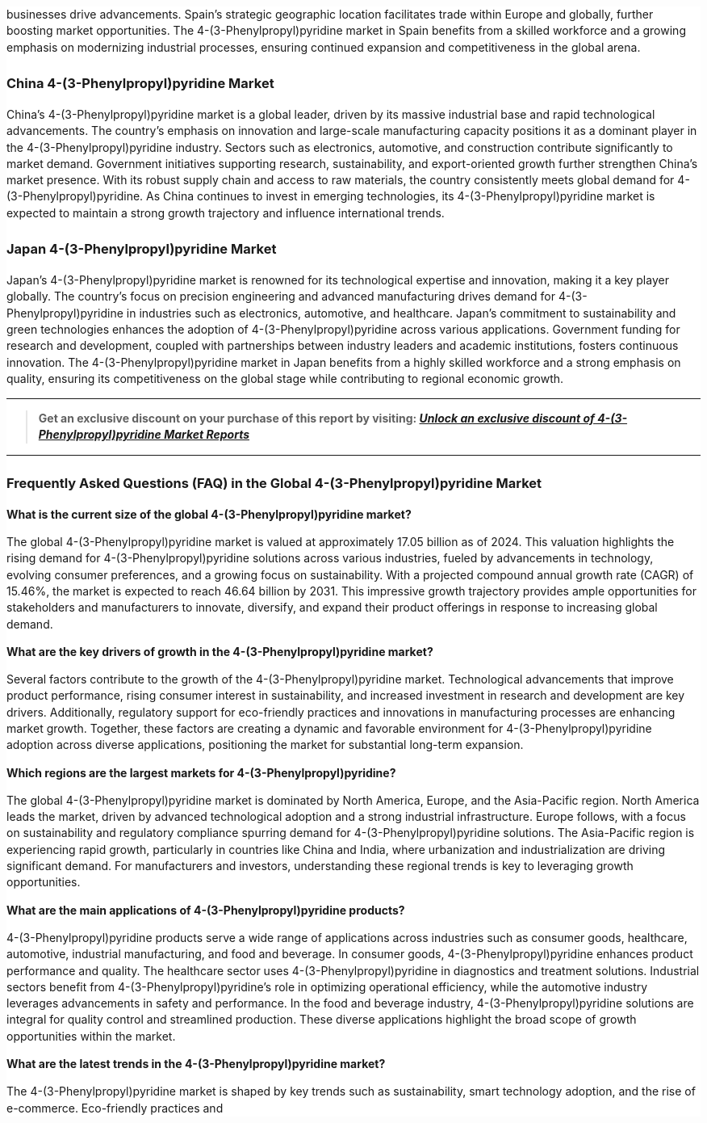 businesses drive advancements. Spain&rsquo;s strategic geographic location facilitates trade within Europe and globally, further boosting market opportunities. The 4-(3-Phenylpropyl)pyridine market in Spain benefits from a skilled workforce and a growing emphasis on modernizing industrial processes, ensuring continued expansion and competitiveness in the global arena.</p><h3>China 4-(3-Phenylpropyl)pyridine Market</h3><p>China&rsquo;s 4-(3-Phenylpropyl)pyridine market is a global leader, driven by its massive industrial base and rapid technological advancements. The country&rsquo;s emphasis on innovation and large-scale manufacturing capacity positions it as a dominant player in the 4-(3-Phenylpropyl)pyridine industry. Sectors such as electronics, automotive, and construction contribute significantly to market demand. Government initiatives supporting research, sustainability, and export-oriented growth further strengthen China&rsquo;s market presence. With its robust supply chain and access to raw materials, the country consistently meets global demand for 4-(3-Phenylpropyl)pyridine. As China continues to invest in emerging technologies, its 4-(3-Phenylpropyl)pyridine market is expected to maintain a strong growth trajectory and influence international trends.</p><h3>Japan 4-(3-Phenylpropyl)pyridine Market</h3><p>Japan&rsquo;s 4-(3-Phenylpropyl)pyridine market is renowned for its technological expertise and innovation, making it a key player globally. The country&rsquo;s focus on precision engineering and advanced manufacturing drives demand for 4-(3-Phenylpropyl)pyridine in industries such as electronics, automotive, and healthcare. Japan&rsquo;s commitment to sustainability and green technologies enhances the adoption of 4-(3-Phenylpropyl)pyridine across various applications. Government funding for research and development, coupled with partnerships between industry leaders and academic institutions, fosters continuous innovation. The 4-(3-Phenylpropyl)pyridine market in Japan benefits from a highly skilled workforce and a strong emphasis on quality, ensuring its competitiveness on the global stage while contributing to regional economic growth.</p><hr /><blockquote><p><strong>Get an exclusive discount on your purchase of this report by visiting: <em><a href="://marketresearchpulse.com/ask-for-discount/89073?utm_source=Github&amp;utm_medium=030">Unlock an exclusive discount of 4-(3-Phenylpropyl)pyridine Market Reports</a></em>&nbsp;</strong></p></blockquote><hr /><h3>Frequently Asked Questions (FAQ) in the Global 4-(3-Phenylpropyl)pyridine Market</h3><p><strong>What is the current size of the global 4-(3-Phenylpropyl)pyridine market?</strong></p><p>The global 4-(3-Phenylpropyl)pyridine market is valued at approximately 17.05 billion as of 2024. This valuation highlights the rising demand for 4-(3-Phenylpropyl)pyridine solutions across various industries, fueled by advancements in technology, evolving consumer preferences, and a growing focus on sustainability. With a projected compound annual growth rate (CAGR) of 15.46%, the market is expected to reach 46.64 billion by 2031. This impressive growth trajectory provides ample opportunities for stakeholders and manufacturers to innovate, diversify, and expand their product offerings in response to increasing global demand.</p><p><strong>What are the key drivers of growth in the 4-(3-Phenylpropyl)pyridine market?</strong></p><p>Several factors contribute to the growth of the 4-(3-Phenylpropyl)pyridine market. Technological advancements that improve product performance, rising consumer interest in sustainability, and increased investment in research and development are key drivers. Additionally, regulatory support for eco-friendly practices and innovations in manufacturing processes are enhancing market growth. Together, these factors are creating a dynamic and favorable environment for 4-(3-Phenylpropyl)pyridine adoption across diverse applications, positioning the market for substantial long-term expansion.</p><p><strong>Which regions are the largest markets for 4-(3-Phenylpropyl)pyridine?</strong></p><p>The global 4-(3-Phenylpropyl)pyridine market is dominated by North America, Europe, and the Asia-Pacific region. North America leads the market, driven by advanced technological adoption and a strong industrial infrastructure. Europe follows, with a focus on sustainability and regulatory compliance spurring demand for 4-(3-Phenylpropyl)pyridine solutions. The Asia-Pacific region is experiencing rapid growth, particularly in countries like China and India, where urbanization and industrialization are driving significant demand. For manufacturers and investors, understanding these regional trends is key to leveraging growth opportunities.</p><p><strong>What are the main applications of 4-(3-Phenylpropyl)pyridine products?</strong></p><p>4-(3-Phenylpropyl)pyridine products serve a wide range of applications across industries such as consumer goods, healthcare, automotive, industrial manufacturing, and food and beverage. In consumer goods, 4-(3-Phenylpropyl)pyridine enhances product performance and quality. The healthcare sector uses 4-(3-Phenylpropyl)pyridine in diagnostics and treatment solutions. Industrial sectors benefit from 4-(3-Phenylpropyl)pyridine&rsquo;s role in optimizing operational efficiency, while the automotive industry leverages advancements in safety and performance. In the food and beverage industry, 4-(3-Phenylpropyl)pyridine solutions are integral for quality control and streamlined production. These diverse applications highlight the broad scope of growth opportunities within the market.</p><p><strong>What are the latest trends in the 4-(3-Phenylpropyl)pyridine market?</strong></p><p>The 4-(3-Phenylpropyl)pyridine market is shaped by key trends such as sustainability, smart technology adoption, and the rise of e-commerce. Eco-friendly practices and